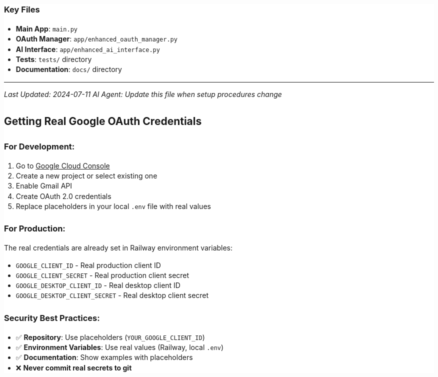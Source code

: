 ### **Key Files**
- **Main App**: `main.py`
- **OAuth Manager**: `app/enhanced_oauth_manager.py`
- **AI Interface**: `app/enhanced_ai_interface.py`
- **Tests**: `tests/` directory
- **Documentation**: `docs/` directory

---

*Last Updated: 2024-07-11*
*AI Agent: Update this file when setup procedures change* 

## Getting Real Google OAuth Credentials

### For Development:
1. Go to [Google Cloud Console](https://console.cloud.google.com/)
2. Create a new project or select existing one
3. Enable Gmail API
4. Create OAuth 2.0 credentials
5. Replace placeholders in your local `.env` file with real values

### For Production:
The real credentials are already set in Railway environment variables:
- `GOOGLE_CLIENT_ID` - Real production client ID
- `GOOGLE_CLIENT_SECRET` - Real production client secret
- `GOOGLE_DESKTOP_CLIENT_ID` - Real desktop client ID
- `GOOGLE_DESKTOP_CLIENT_SECRET` - Real desktop client secret

### Security Best Practices:
- ✅ **Repository**: Use placeholders (`YOUR_GOOGLE_CLIENT_ID`)
- ✅ **Environment Variables**: Use real values (Railway, local `.env`)
- ✅ **Documentation**: Show examples with placeholders
- ❌ **Never commit real secrets to git** 